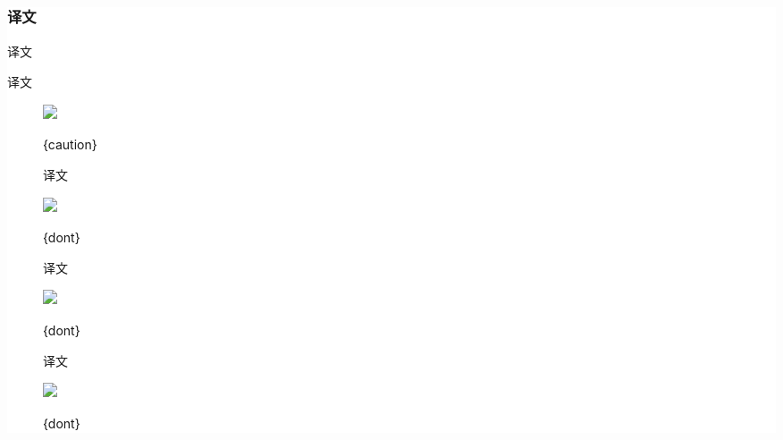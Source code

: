 </figcaption></figure>

[en]: <> (Text label)
### 译文

[en]: <> (Text labels should clearly and succinctly describe the content of the tab they represent. Tab content should contain a cohesive set of items that share a common characteristic.)
译文

[en]: <> (Tab labels appear in a single row. They can use a second line if needed, with truncated text. Alternatively, you can use scrollable tabs to allow room for longer titles.)
译文

<div class="mdui-row-sm-2"><div class="mdui-col">

<figure>

![]({assets_path}/components/tabs/tabs-when-06.png)

<figcaption>

{caution}

[en]: <> (Although label text can wrap to a second line, scrollable tabs confine text to a single row.)
译文

</figcaption></figure>

</div><div class="mdui-col">

<figure>

![]({assets_path}/components/tabs/tabs-when-07.png)

<figcaption>

{dont}

[en]: <> (Don’t resize text labels to fit them onto a single line. If labels are too long, wrap text to a second line or use scrollable tabs.)
译文

</figcaption></figure>

</div></div>

<div class="mdui-row-sm-2"><div class="mdui-col">

<figure>

![]({assets_path}/components/tabs/tabs-when-08.png)

<figcaption>

{dont}

[en]: <> (Don’t truncate labels unless required, as truncated text can impede comprehension.)
译文

</figcaption></figure>

</div><div class="mdui-col">

<figure>

![]({assets_path}/components/tabs/tabs-when-09.png)

<figcaption>

{dont}


[en]: <> (Tabs)
[en]: <> (Tabs organize content across different screens, data sets, and other interactions.)
[en]: <> (Usage)
[en]: <> (Anatomy)
[en]: <> (Behavior)
[en]: <> (Placement)
[en]: <> (Fixed tabs)
[en]: <> (Scrollable tabs)
[en]: <> (States)
[en]: <> (Theming)
[en]: <> (Spec)
[en]: <> (Usage)
[en]: <> (Tabs organize and allow navigation between groups of content that are related and at the same level of hierarchy.)
[en]: <> (Tabs in a set)
[en]: <> (Each tab should contain content that is distinct from other tabs in a set. For example, tabs can present different sections of news, different genres of music, or different themes of documents.)
[en]: <> (Tab labels can include icons and text. Text labels should be short.)
[en]: <> (Don’t use tabs to move through sequential content that needs to be read in a particular order.)
[en]: <> (Present tabs as a single row above their associated content.)
[en]: <> (Avoid using tabs for comparing content across multiple tabs, such as different sizes of the same item.)
[en]: <> (Combinations with other components)
[en]: <> (Tabs can be paired with components like top app bars, or nested in components like cards and sheets.)
[en]: <> (Principles)
[en]: <> (Scalable)
[en]: <> (As tabs can horizontally scroll, a UI can have as many tabs as needed.)
[en]: <> (Informative)
[en]: <> (Tabs organize content into categories to help users easily find different types of information.)
[en]: <> (Peers)
[en]: <> (Tabs are displayed next to each other as peers, in categories of equal importance.)
[en]: <> (Types)
[en]: <> (Fixed tabs)
[en]: <> (Fixed tabs display all tabs on one screen, with each tab at a fixed width. The width of each tab is determined by dividing the number of tabs by the screen width. They don’t scroll to reveal more tabs; the visible tab set represents the only tabs available.)
[en]: <> (Scrollable tabs)
[en]: <> (Scrollable tabs are displayed without fixed widths. They are scrollable, such that some tabs will remain off-screen until scrolled.)
[en]: <> (Anatomy)
[en]: <> (Container)
[en]: <> (Active icon \(Optional if there’s a label\))
[en]: <> (Active text label \(Optional if there’s an icon\))
[en]: <> (Active tab indicator)
[en]: <> (Inactive icon \(Optional if there’s a label\))
[en]: <> (Inactive text label \(Optional if there’s an icon\))
[en]: <> (Tab item)
[en]: <> (Don’t mix tabs that contain only text, with tabs that contain only icons. Use either all text labels, all icon labels, or both, across all labels.)
[en]: <> (Icons)
[en]: <> (Icons communicate the type of content a tab represents in a simple, recognizable way. However, they aren’t as effective as text labels at communicating complex content.)
[en]: <> (Tabs can use a combination of labels and icons.)
[en]: <> (Tabs can use icons to communicate content.)
[en]: <> (Don’t use tabs with both icons and text labels on only some tabs, but not others.)
[en]: <> (Use caution when only representing tab content with icons, as an icon’s meaning may not be clear on every topic.)
[en]: <> (Active tab indicators)
[en]: <> (To differentiate an active tab from an inactive tab, apply an underline and color change to the active tab’s text and icon.)
[en]: <> (An underline and color change differentiate an active tab from the inactive ones.)
[en]: <> (Behavior)
[en]: <> (Moving between tabs)
[en]: <> (Users can navigate between tabs by tapping a tab, or by performing a swipe gesture over content.)
[en]: <> (Tap a tab)
[en]: <> (Navigate to a tab by tapping on it.)
[en]: <> (Swipe within the content area)
[en]: <> (To navigate between tabs, users can swipe left or right within the content area.)
[en]: <> (Gestures occur differently for each type of tab:)
[en]: <> (Fixed tabs don’t respond to the swipe gesture at all)
[en]: <> (Upon swipe, scrollable tabs scroll independent of the content area)
[en]: <> (Use caution when placing other swipeable content \(such as interactive maps or list items\) in the content area.)
[en]: <> (Use caution when placing swipeable content in UIs that have tabs, as users could easily swipe the wrong component.)
[en]: <> (Avoid placing swipeable items in the content area of a UI that has tabs, as the user may mistakenly swipe the wrong component.)
[en]: <> (Scrolling)
[en]: <> (When a screen scrolls, tabs can either be fixed to the top of the screen, or scroll off the screen. If they scroll off the screen, they will return when the user scrolls upward.)
[en]: <> (When tabs are attached to a top app bar, they can scroll off the screen with the bar and lock in place at the top of the screen.)
[en]: <> (Tabs can scroll offscreen on scroll, and reappear when the page is scrolled up.)
[en]: <> (Don’t scroll tabs behind a top app bar. When tabs are attached to a component, they should appear and move as a single unit.)
[en]: <> (Placement)
[en]: <> (Tab layout)
[en]: <> (Tabs are displayed in a single row, with each tab connected to the content it represents. As a set, all tabs are unified by a shared topic.)
[en]: <> (Place tabs above content.)
[en]: <> (Avoid nesting a tab within another tab.)
[en]: <> (Don’t place tabs below one another.)
[en]: <> (Tab placement)
[en]: <> (Tabs can be joined with components like top app bars, embedded in a specific UI region, or nested into components like cards and sheets. Tabs control the UI region displayed below them.)
[en]: <> (Tabs below a top app bar)
[en]: <> (Don’t use tabs with short top app bars, or top app bars that transition to short top app bars on scroll.)
[en]: <> (Don’t attach tabs to bottom navigation as it can cause confusion about what action or tab controls which content.)
[en]: <> (Tabs can be embedded in a specific UI region in order to control the content displayed in that region.)
[en]: <> (Tabs embedded in a column, the content of which they can control when tapped. Scaled down to 62.5%)
[en]: <> (Don’t place tabs above content that they don’t control. If tabs only change a section of the UI, embed them within that section. Scaled down to 62.5%)
[en]: <> (Tabs nested in a card)
[en]: <> (Tabs nested in a sheet)
[en]: <> (Fixed tabs)
[en]: <> (Usage)
[en]: <> (Fixed tabs display all tabs in a set simultaneously. They are best for switching between related content quickly, such as between transportation methods in a map. To navigate between fixed tabs, tap an individual tab, or swipe left or right in the content area.)
[en]: <> (Use fixed tabs when displaying a limited number of categories.)
[en]: <> (A fixed tab bar using iconography and labels)
[en]: <> (Placement)
[en]: <> (Fixed tabs have equal width, which can be calculated either as:)
[en]: <> (The width of the screen divided by the number of tabs)
[en]: <> (The width of the widest tab label)
[en]: <> (When using fixed tabs, ensure they can all be seen on mobile, without truncating their text. Don’t use more than four fixed tabs at once.)
[en]: <> (Don’t use more than four fixed tabs in a set.)
[en]: <> (Reduced in size to 62.5%)
[en]: <> (On wider layouts, fixed tabs increase in width, as their tab width is determined by the width of the screen.)
[en]: <> (Reduced in size to 62.5%)
[en]: <> (Avoid letting fixed tabs cause confusion with content. These tab widths align to closely to the columns in this layout, such that the relationship between tabs and content could be misinterpreted.)
[en]: <> (Clustered fixed tabs)
[en]: <> (Clustered fixed tabs aren’t divided equally across the screen. The tab bar is centered, right-aligned, or left-aligned.)
[en]: <> (Clustered fixed tabs should be used in wide horizontal layouts, such as landscape mode.)
[en]: <> (On wider layouts, tabs may be centered on the tab bar.)
[en]: <> (Fixed tabs in a cluster can be aligned to the left or right.)
[en]: <> (Scrollable tabs)
[en]: <> (Usage)
[en]: <> (When a set of tabs cannot fit on screen, use scrollable tabs. Scrollable tabs can use longer text labels and a larger number of tabs. They are best used for browsing on touch interfaces.)
[en]: <> (A set of scrollable tabs)
[en]: <> (Placement)
[en]: <> (Scrollable tabs display a subset of all tabs at once. The width of each tab is defined by the length of its text label.)
[en]: <> (On mobile and desktop, offset the first tab on the left to signal that tabs are scrollable.)
[en]: <> (Avoid using inconsistent padding on each tab.)
[en]: <> (On desktop, provide a visual indicator that more tabs are available off screen.)
[en]: <> (Behavior)
[en]: <> (To navigate between a set of scrollable tabs, users swipe the set left or right. A tab set can be looped so when a user reaches the last tab in a set, the first tab is shown again.)
[en]: <> (To select an individual tab, tap it.)
[en]: <> (Tab placement on activation)
[en]: <> (When tapped, a scrollable tab should reposition itself to become fully visible on screen.)
[en]: <> (Active tabs reposition themselves to appear fully on screen.)
[en]: <> (Active tabs can move to the middle of the row when they become active.)
[en]: <> (States)
[en]: <> (By default, tabs inherit enabled states with one active state.)
[en]: <> (The inactive state of a tab can inherit a hover, focus, and pressed state.)
[en]: <> (The hover, focus, and pressed states of an enabled tab)
[en]: <> (The active state of a tab can inherit a hover, focus, and pressed state.)
[en]: <> (The hover, focus, and pressed states of an active tab)
[en]: <> (Theming)
[en]: <> (Basil Material Theme)
[en]: <> (This recipe app’s tabs have been customized using Material Theming. Areas of customization include color and typography.)
[en]: <> (Basil’s customized tabs)
[en]: <> (Color)
[en]: <> (Basil’s tabs use custom color on five elements: the container, active text label, active tab indicator, inactive text label, and divider.)
[en]: <> (Element                                   | Category      | Attribute          | Value)
[en]: <> (---------                                 |----------     |---------           |------)
[en]: <> (Container                                 | Background    | Color<br>Opacity   | #FFFBE6<br>100%)
[en]: <> (Active text label, active tab indicator   | Primary       | Color<br>Opacity   | #356859<br>100%)
[en]: <> (Inactive text label                       | On Surface    | Color<br>Opacity   | #29302E<br>100%)
[en]: <> (Divider                                   | On Surface    | Color<br>Opacity   | #29302E<br>100%)
[en]: <> (Typography)
[en]: <> (Basil’s tabs uses custom typography for message and button text.)
[en]: <> (Element     | Category    | Attribute                          | Value)
[en]: <> (---------   |----------   |---------                           |------)
[en]: <> (Button      | Button      | Typeface<br>Font<br>Size<br>Case   | Montserrat<br>Bold<br>14<br>All caps)
[en]: <> (Spec)
[en]: <> (Fixed tabs)
[en]: <> (Minimum width)
[en]: <> (Maximum width)
[en]: <> (Scrollable tabs)